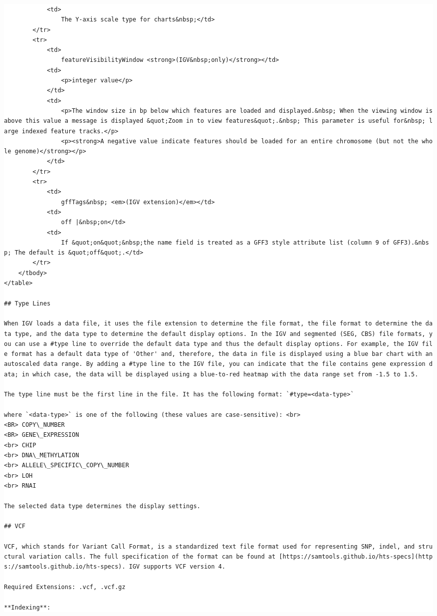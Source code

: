 ```
			<td>
				The Y-axis scale type for charts&nbsp;</td>
		</tr>
		<tr>
			<td>
				featureVisibilityWindow <strong>(IGV&nbsp;only)</strong></td>
			<td>
				<p>integer value</p>
			</td>
			<td>
				<p>The window size in bp below which features are loaded and displayed.&nbsp; When the viewing window is above this value a message is displayed &quot;Zoom in to view features&quot;.&nbsp; This parameter is useful for&nbsp; large indexed feature tracks.</p>
				<p><strong>A negative value indicate features should be loaded for an entire chromosome (but not the whole genome)</strong></p>
			</td>
		</tr>
		<tr>
			<td>
				gffTags&nbsp; <em>(IGV extension)</em></td>
			<td>
				off |&nbsp;on</td>
			<td>
				If &quot;on&quot;&nbsp;the name field is treated as a GFF3 style attribute list (column 9 of GFF3).&nbsp; The default is &quot;off&quot;.</td>
		</tr>
	</tbody>
</table>

## Type Lines

When IGV loads a data file, it uses the file extension to determine the file format, the file format to determine the data type, and the data type to determine the default display options. In the IGV and segmented (SEG, CBS) file formats, you can use a #type line to override the default data type and thus the default display options. For example, the IGV file format has a default data type of 'Other' and, therefore, the data in file is displayed using a blue bar chart with an autoscaled data range. By adding a #type line to the IGV file, you can indicate that the file contains gene expression data; in which case, the data will be displayed using a blue-to-red heatmap with the data range set from -1.5 to 1.5.

The type line must be the first line in the file. It has the following format: `#type=<data-type>`

where `<data-type>` is one of the following (these values are case-sensitive): <br>
<BR> COPY\_NUMBER 
<BR> GENE\_EXPRESSION
<br> CHIP
<br> DNA\_METHYLATION
<br> ALLELE\_SPECIFIC\_COPY\_NUMBER
<br> LOH
<br> RNAI

The selected data type determines the display settings.

## VCF

VCF, which stands for Variant Call Format, is a standardized text file format used for representing SNP, indel, and structural variation calls. The full specification of the format can be found at [https://samtools.github.io/hts-specs](https://samtools.github.io/hts-specs). IGV supports VCF version 4.

Required Extensions: .vcf, .vcf.gz

**Indexing**:
```